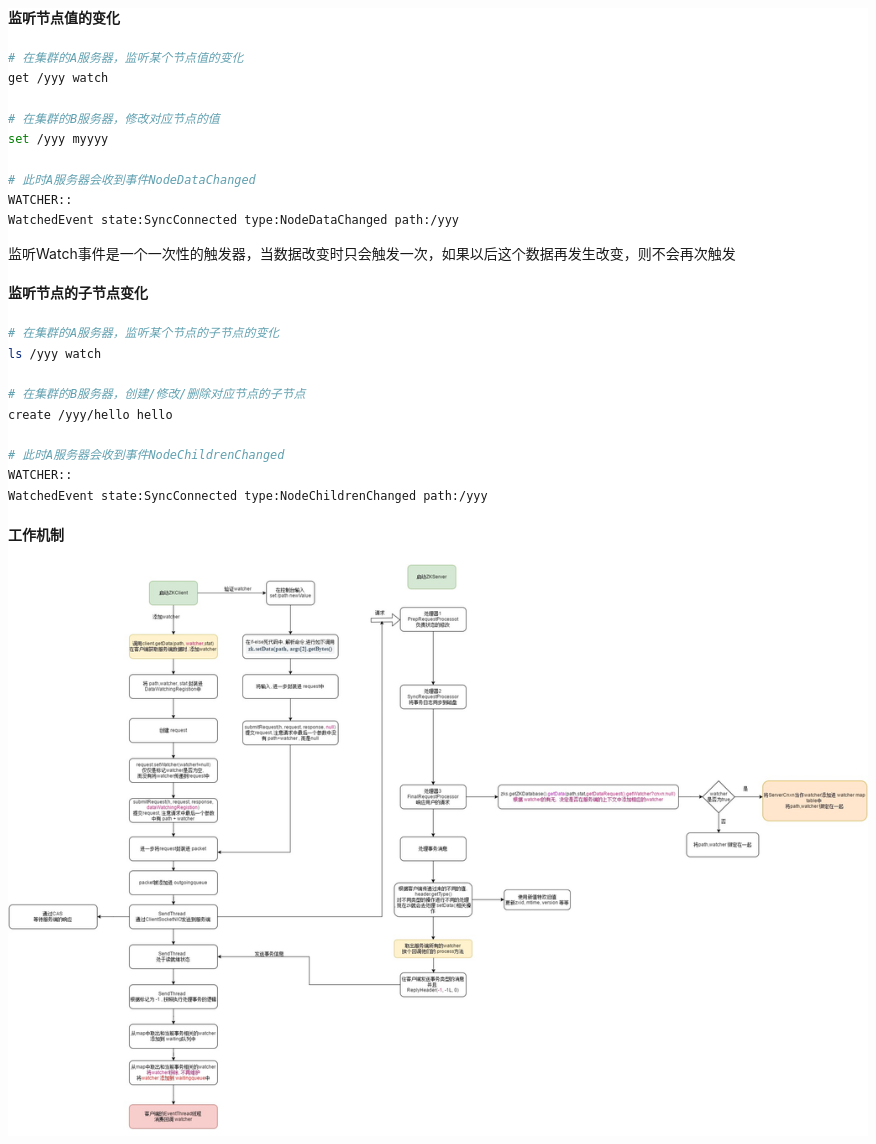 #### 监听节点值的变化

```sh
# 在集群的A服务器，监听某个节点值的变化 
get /yyy watch 

# 在集群的B服务器，修改对应节点的值 
set /yyy myyyy 

# 此时A服务器会收到事件NodeDataChanged 
WATCHER:: 
WatchedEvent state:SyncConnected type:NodeDataChanged path:/yyy
```

监听Watch事件是一个一次性的触发器，当数据改变时只会触发一次，如果以后这个数据再发生改变，则不会再次触发 

#### 监听节点的子节点变化

```sh
# 在集群的A服务器，监听某个节点的子节点的变化 
ls /yyy watch 

# 在集群的B服务器，创建/修改/删除对应节点的子节点 
create /yyy/hello hello 

# 此时A服务器会收到事件NodeChildrenChanged 
WATCHER:: 
WatchedEvent state:SyncConnected type:NodeChildrenChanged path:/yyy
```

#### 工作机制

<img src="img_Zookeeper/1496926-20200208143818212-1084501821.jpg" alt="img" style="zoom:200%;" />
